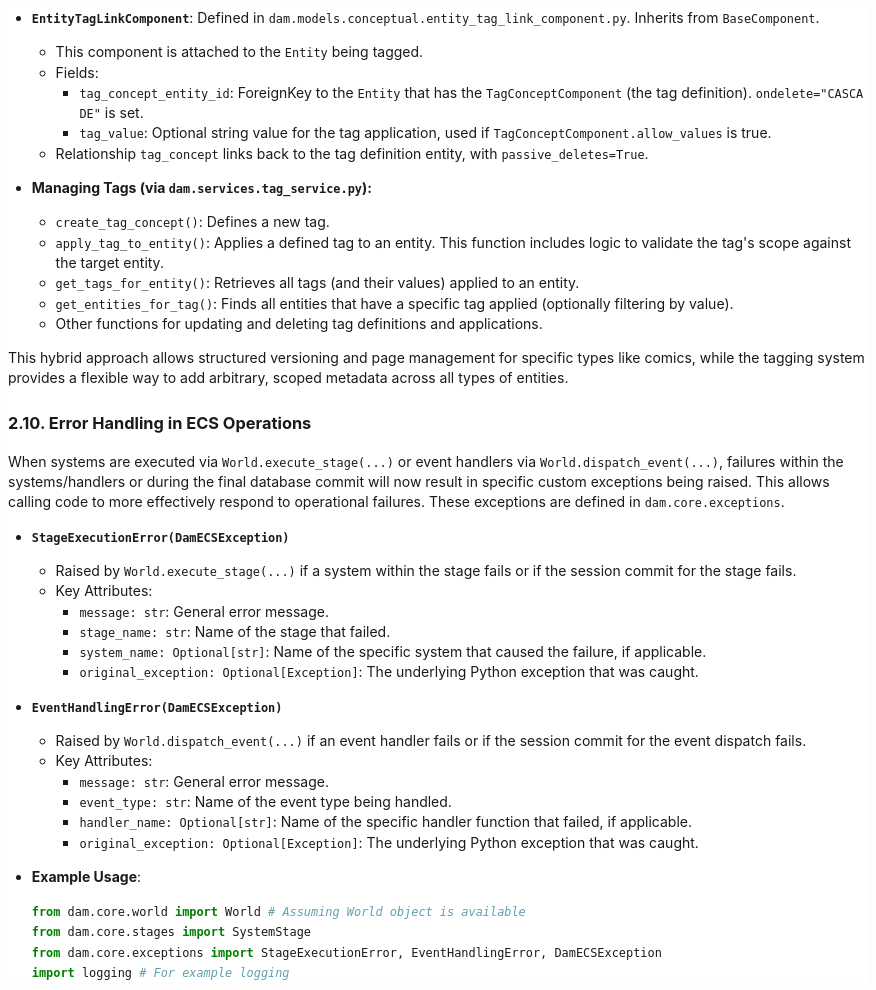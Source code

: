 *   **`EntityTagLinkComponent`**: Defined in `dam.models.conceptual.entity_tag_link_component.py`. Inherits from `BaseComponent`.
    *   This component is attached to the `Entity` being tagged.
    *   Fields:
        *   `tag_concept_entity_id`: ForeignKey to the `Entity` that has the `TagConceptComponent` (the tag definition). `ondelete="CASCADE"` is set.
        *   `tag_value`: Optional string value for the tag application, used if `TagConceptComponent.allow_values` is true.
    *   Relationship `tag_concept` links back to the tag definition entity, with `passive_deletes=True`.

*   **Managing Tags (via `dam.services.tag_service.py`):**
    *   `create_tag_concept()`: Defines a new tag.
    *   `apply_tag_to_entity()`: Applies a defined tag to an entity. This function includes logic to validate the tag's scope against the target entity.
    *   `get_tags_for_entity()`: Retrieves all tags (and their values) applied to an entity.
    *   `get_entities_for_tag()`: Finds all entities that have a specific tag applied (optionally filtering by value).
    *   Other functions for updating and deleting tag definitions and applications.

This hybrid approach allows structured versioning and page management for specific types like comics, while the tagging system provides a flexible way to add arbitrary, scoped metadata across all types of entities.


### 2.10. Error Handling in ECS Operations

When systems are executed via `World.execute_stage(...)` or event handlers via `World.dispatch_event(...)`, failures within the systems/handlers or during the final database commit will now result in specific custom exceptions being raised. This allows calling code to more effectively respond to operational failures. These exceptions are defined in `dam.core.exceptions`.

*   **`StageExecutionError(DamECSException)`**
    *   Raised by `World.execute_stage(...)` if a system within the stage fails or if the session commit for the stage fails.
    *   Key Attributes:
        *   `message: str`: General error message.
        *   `stage_name: str`: Name of the stage that failed.
        *   `system_name: Optional[str]`: Name of the specific system that caused the failure, if applicable.
        *   `original_exception: Optional[Exception]`: The underlying Python exception that was caught.

*   **`EventHandlingError(DamECSException)`**
    *   Raised by `World.dispatch_event(...)` if an event handler fails or if the session commit for the event dispatch fails.
    *   Key Attributes:
        *   `message: str`: General error message.
        *   `event_type: str`: Name of the event type being handled.
        *   `handler_name: Optional[str]`: Name of the specific handler function that failed, if applicable.
        *   `original_exception: Optional[Exception]`: The underlying Python exception that was caught.

*   **Example Usage**:
    ```python
    from dam.core.world import World # Assuming World object is available
    from dam.core.stages import SystemStage
    from dam.core.exceptions import StageExecutionError, EventHandlingError, DamECSException
    import logging # For example logging
